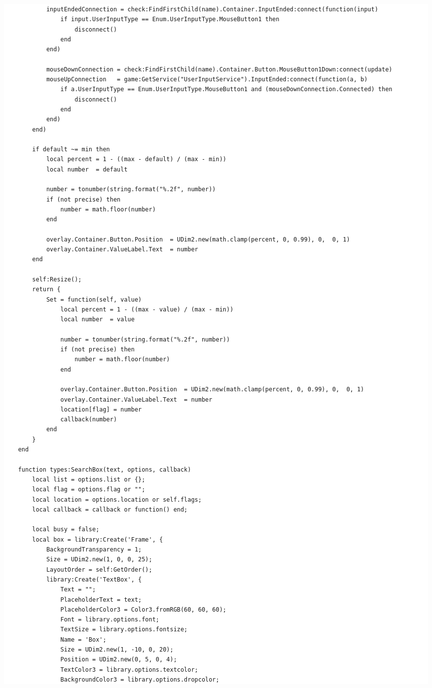                 inputEndedConnection = check:FindFirstChild(name).Container.InputEnded:connect(function(input)
                    if input.UserInputType == Enum.UserInputType.MouseButton1 then
                        disconnect()
                    end
                end)

                mouseDownConnection = check:FindFirstChild(name).Container.Button.MouseButton1Down:connect(update)
                mouseUpConnection   = game:GetService("UserInputService").InputEnded:connect(function(a, b)
                    if a.UserInputType == Enum.UserInputType.MouseButton1 and (mouseDownConnection.Connected) then
                        disconnect()
                    end
                end)
            end)    

            if default ~= min then
                local percent = 1 - ((max - default) / (max - min))
                local number  = default 

                number = tonumber(string.format("%.2f", number))
                if (not precise) then
                    number = math.floor(number)
                end

                overlay.Container.Button.Position  = UDim2.new(math.clamp(percent, 0, 0.99), 0,  0, 1) 
                overlay.Container.ValueLabel.Text  = number
            end

            self:Resize();
            return {
                Set = function(self, value)
                    local percent = 1 - ((max - value) / (max - min))
                    local number  = value 

                    number = tonumber(string.format("%.2f", number))
                    if (not precise) then
                        number = math.floor(number)
                    end

                    overlay.Container.Button.Position  = UDim2.new(math.clamp(percent, 0, 0.99), 0,  0, 1) 
                    overlay.Container.ValueLabel.Text  = number
                    location[flag] = number
                    callback(number)
                end
            }
        end 

        function types:SearchBox(text, options, callback)
            local list = options.list or {};
            local flag = options.flag or "";
            local location = options.location or self.flags;
            local callback = callback or function() end;

            local busy = false;
            local box = library:Create('Frame', {
                BackgroundTransparency = 1;
                Size = UDim2.new(1, 0, 0, 25);
                LayoutOrder = self:GetOrder();
                library:Create('TextBox', {
                    Text = "";
                    PlaceholderText = text;
                    PlaceholderColor3 = Color3.fromRGB(60, 60, 60);
                    Font = library.options.font;
                    TextSize = library.options.fontsize;
                    Name = 'Box';
                    Size = UDim2.new(1, -10, 0, 20);
                    Position = UDim2.new(0, 5, 0, 4);
                    TextColor3 = library.options.textcolor;
                    BackgroundColor3 = library.options.dropcolor;